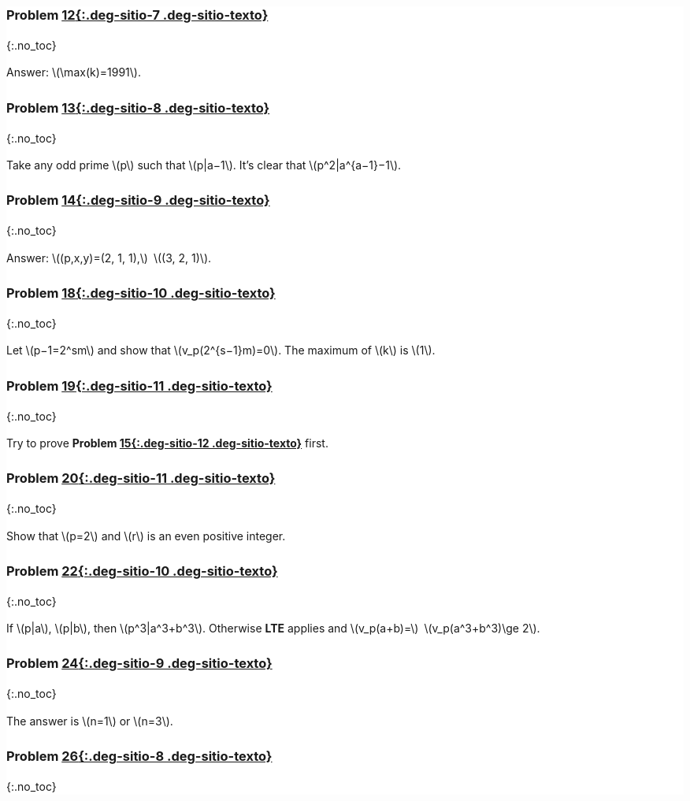 ### Problem [<span>12</span>{:.deg-sitio-7 .deg-sitio-texto}](#problem12-imo-shortlist-1991)
{:.no_toc}

Answer: \\(\max(k)=1991\\).

### Problem [<span>13</span>{:.deg-sitio-8 .deg-sitio-texto}](#problem13)
{:.no_toc}

Take any odd prime \\(p\\) such that \\(p\|a−1\\). It’s clear that \\(p^2\|a^{a−1}−1\\).

### Problem [<span>14</span>{:.deg-sitio-9 .deg-sitio-texto}](#problem14-czech-slovakia-1996)
{:.no_toc}

Answer: \\((p,x,y)=(2, 1, 1),\\) \\((3, 2, 1)\\).

### Problem [<span>18</span>{:.deg-sitio-10 .deg-sitio-texto}](#problem18)
{:.no_toc}

Let \\(p−1=2^sm\\) and show that \\(v_p(2^{s−1}m)=0\\). The maximum of \\(k\\) is \\(1\\).

### Problem [<span>19</span>{:.deg-sitio-11 .deg-sitio-texto}](#problem19)
{:.no_toc}

Try to prove **Problem [<span>15</span>{:.deg-sitio-12 .deg-sitio-texto}](#problem15)** first.

### Problem [<span>20</span>{:.deg-sitio-11 .deg-sitio-texto}](#problem20-mosp-2001)
{:.no_toc}

Show that \\(p=2\\) and \\(r\\) is an even positive integer.

### Problem [<span>22</span>{:.deg-sitio-10 .deg-sitio-texto}](#problem22-romanian-junior-balkan-tst-2008)
{:.no_toc}

If \\(p\|a\\), \\(p\|b\\), then \\(p^3\|a^3+b^3\\). Otherwise **LTE** applies and \\(v_p(a+b)=\\) \\(v_p(a^3+b^3)\ge 2\\).

### Problem [<span>24</span>{:.deg-sitio-9 .deg-sitio-texto}](#problem24-imo-1990)
{:.no_toc}

The answer is \\(n=1\\) or \\(n=3\\).

### Problem [<span>26</span>{:.deg-sitio-8 .deg-sitio-texto}](#problem26)
{:.no_toc}
